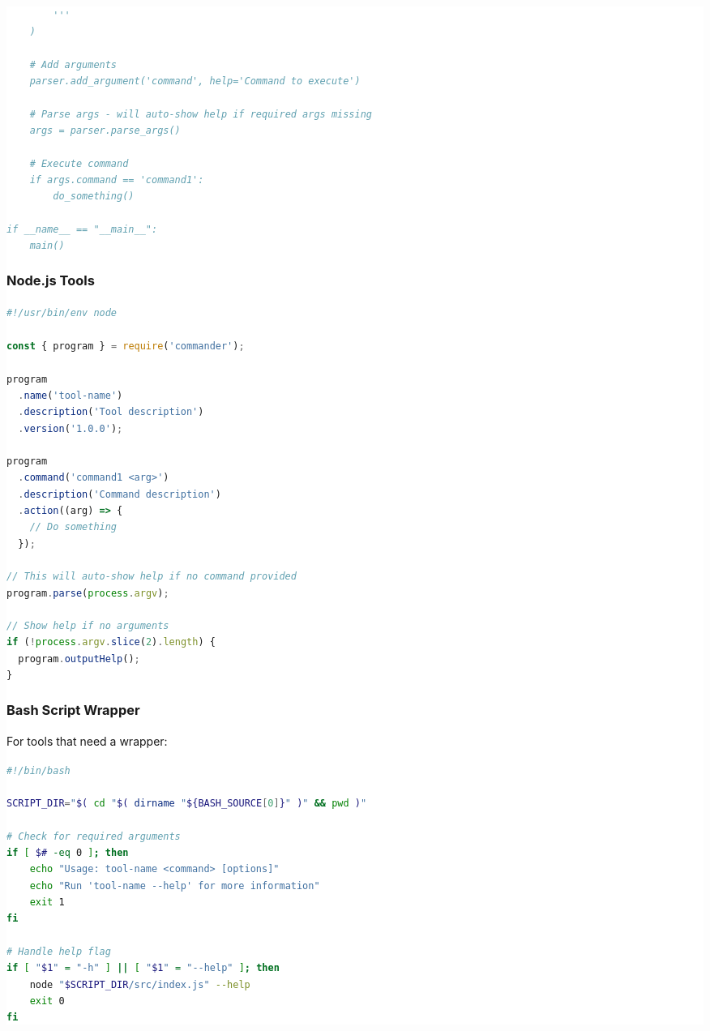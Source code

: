```python
        '''
    )
    
    # Add arguments
    parser.add_argument('command', help='Command to execute')
    
    # Parse args - will auto-show help if required args missing
    args = parser.parse_args()
    
    # Execute command
    if args.command == 'command1':
        do_something()

if __name__ == "__main__":
    main()
```

### Node.js Tools
```javascript
#!/usr/bin/env node

const { program } = require('commander');

program
  .name('tool-name')
  .description('Tool description')
  .version('1.0.0');

program
  .command('command1 <arg>')
  .description('Command description')
  .action((arg) => {
    // Do something
  });

// This will auto-show help if no command provided
program.parse(process.argv);

// Show help if no arguments
if (!process.argv.slice(2).length) {
  program.outputHelp();
}
```

### Bash Script Wrapper
For tools that need a wrapper:
```bash
#!/bin/bash

SCRIPT_DIR="$( cd "$( dirname "${BASH_SOURCE[0]}" )" && pwd )"

# Check for required arguments
if [ $# -eq 0 ]; then
    echo "Usage: tool-name <command> [options]"
    echo "Run 'tool-name --help' for more information"
    exit 1
fi

# Handle help flag
if [ "$1" = "-h" ] || [ "$1" = "--help" ]; then
    node "$SCRIPT_DIR/src/index.js" --help
    exit 0
fi
```